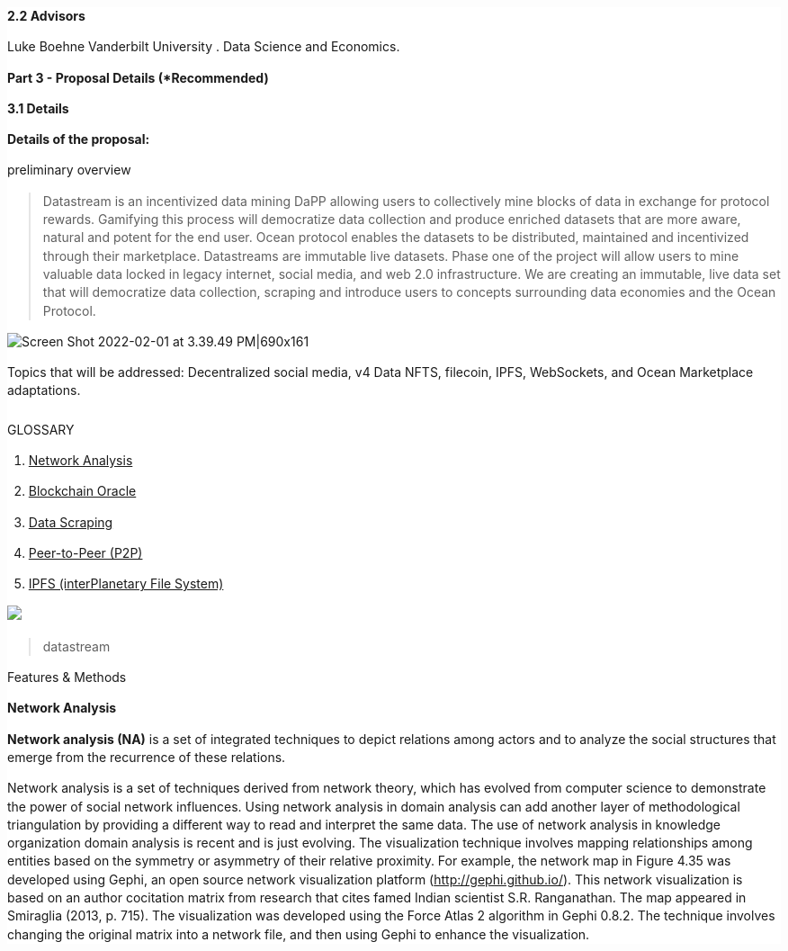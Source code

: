 **2.2 Advisors**

Luke Boehne
Vanderbilt University .
Data Science and Economics.

**Part 3 - Proposal Details (\*Recommended)**

**3.1 Details**

**Details of the proposal:**

preliminary overview

> Datastream is an incentivized data mining DaPP allowing users to collectively mine blocks of data in exchange for protocol rewards. Gamifying this process will democratize data collection and produce enriched datasets that are more aware, natural and potent for the end user. Ocean protocol enables the datasets to be distributed, maintained and incentivized through their marketplace. Datastreams are immutable live datasets. Phase one of the project will allow users to mine valuable data locked in legacy internet, social media, and web 2.0 infrastructure. We are creating an immutable, live data set that will democratize data collection, scraping and introduce users to concepts surrounding data economies and the Ocean Protocol.

![Screen Shot 2022-02-01 at 3.39.49 PM|690x161](upload://rerVtWefAu1RsN2Bpmhp04BcuJI.png)

Topics that will be addressed: Decentralized social media, v4 Data NFTS, filecoin, IPFS, WebSockets, and Ocean Marketplace adaptations.

###

GLOSSARY

1. ​[Network Analysis](https://cloutcoin.gitbook.io/info/docs/datachain#network-analysis)​

2. ​[Blockchain Oracle](https://cloutcoin.gitbook.io/info/docs/datachain#blockchain-oracle)​

3. [Data Scraping](https://cloutcoin.gitbook.io/info/docs/datachain#data-scraping)​

4. [Peer-to-Peer (P2P)](https://cloutcoin.gitbook.io/info/docs/datachain#peer-to-peer-p2p)​

5. [IPFS (interPlanetary File System)](https://cloutcoin.gitbook.io/info/docs/datachain#ipfs-interplanetary-file-system)​

![](https://1438554044-files.gitbook.io/~/files/v0/b/gitbook-x-prod.appspot.com/o/spaces%2FdBBGVQEVjGA7JFumUTVo%2Fuploads%2Fcw3q6pAhWaab4haMpIHO%2Fr77395.gif?alt=media&token=85b88bef-93e0-4c48-bfe6-df6256fd6f14)

> datastream

Features & Methods

**Network Analysis**

**Network analysis (NA)** is a set of integrated techniques to depict relations among actors and to analyze the social structures that emerge from the recurrence of these relations.

Network analysis is a set of techniques derived from network theory, which has evolved from computer science to demonstrate the power of social network influences. Using network analysis in domain analysis can add another layer of methodological triangulation by providing a different way to read and interpret the same data. The use of network analysis in knowledge organization domain analysis is recent and is just evolving. The visualization technique involves mapping relationships among entities based on the symmetry or asymmetry of their relative proximity. For example, the network map in Figure 4.35 was developed using Gephi, an open source network visualization platform (http://gephi.github.io/). This network visualization is based on an author cocitation matrix from research that cites famed Indian scientist S.R. Ranganathan. The map appeared in Smiraglia (2013, p. 715). The visualization was developed using the Force Atlas 2 algorithm in Gephi 0.8.2. The technique involves changing the original matrix into a network file, and then using Gephi to enhance the visualization.
